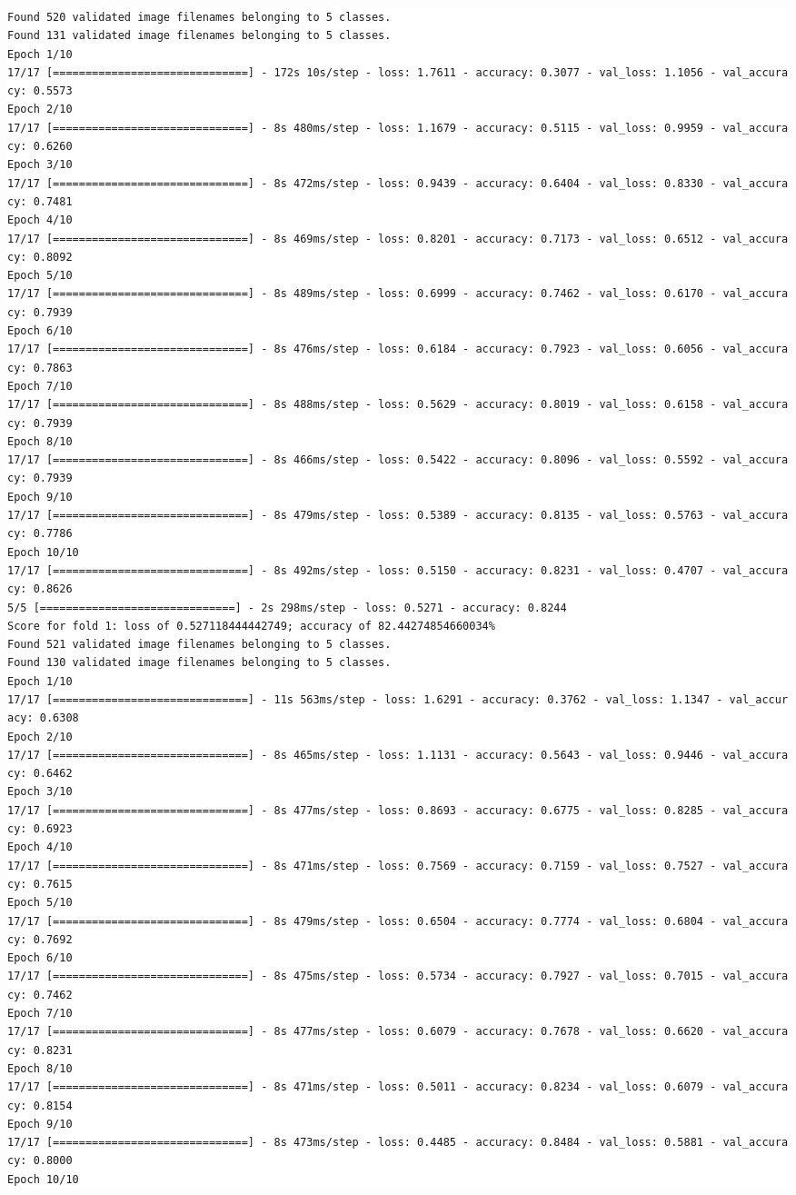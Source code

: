     Found 520 validated image filenames belonging to 5 classes.
    Found 131 validated image filenames belonging to 5 classes.
    Epoch 1/10
    17/17 [==============================] - 172s 10s/step - loss: 1.7611 - accuracy: 0.3077 - val_loss: 1.1056 - val_accuracy: 0.5573
    Epoch 2/10
    17/17 [==============================] - 8s 480ms/step - loss: 1.1679 - accuracy: 0.5115 - val_loss: 0.9959 - val_accuracy: 0.6260
    Epoch 3/10
    17/17 [==============================] - 8s 472ms/step - loss: 0.9439 - accuracy: 0.6404 - val_loss: 0.8330 - val_accuracy: 0.7481
    Epoch 4/10
    17/17 [==============================] - 8s 469ms/step - loss: 0.8201 - accuracy: 0.7173 - val_loss: 0.6512 - val_accuracy: 0.8092
    Epoch 5/10
    17/17 [==============================] - 8s 489ms/step - loss: 0.6999 - accuracy: 0.7462 - val_loss: 0.6170 - val_accuracy: 0.7939
    Epoch 6/10
    17/17 [==============================] - 8s 476ms/step - loss: 0.6184 - accuracy: 0.7923 - val_loss: 0.6056 - val_accuracy: 0.7863
    Epoch 7/10
    17/17 [==============================] - 8s 488ms/step - loss: 0.5629 - accuracy: 0.8019 - val_loss: 0.6158 - val_accuracy: 0.7939
    Epoch 8/10
    17/17 [==============================] - 8s 466ms/step - loss: 0.5422 - accuracy: 0.8096 - val_loss: 0.5592 - val_accuracy: 0.7939
    Epoch 9/10
    17/17 [==============================] - 8s 479ms/step - loss: 0.5389 - accuracy: 0.8135 - val_loss: 0.5763 - val_accuracy: 0.7786
    Epoch 10/10
    17/17 [==============================] - 8s 492ms/step - loss: 0.5150 - accuracy: 0.8231 - val_loss: 0.4707 - val_accuracy: 0.8626
    5/5 [==============================] - 2s 298ms/step - loss: 0.5271 - accuracy: 0.8244
    Score for fold 1: loss of 0.527118444442749; accuracy of 82.44274854660034%
    Found 521 validated image filenames belonging to 5 classes.
    Found 130 validated image filenames belonging to 5 classes.
    Epoch 1/10
    17/17 [==============================] - 11s 563ms/step - loss: 1.6291 - accuracy: 0.3762 - val_loss: 1.1347 - val_accuracy: 0.6308
    Epoch 2/10
    17/17 [==============================] - 8s 465ms/step - loss: 1.1131 - accuracy: 0.5643 - val_loss: 0.9446 - val_accuracy: 0.6462
    Epoch 3/10
    17/17 [==============================] - 8s 477ms/step - loss: 0.8693 - accuracy: 0.6775 - val_loss: 0.8285 - val_accuracy: 0.6923
    Epoch 4/10
    17/17 [==============================] - 8s 471ms/step - loss: 0.7569 - accuracy: 0.7159 - val_loss: 0.7527 - val_accuracy: 0.7615
    Epoch 5/10
    17/17 [==============================] - 8s 479ms/step - loss: 0.6504 - accuracy: 0.7774 - val_loss: 0.6804 - val_accuracy: 0.7692
    Epoch 6/10
    17/17 [==============================] - 8s 475ms/step - loss: 0.5734 - accuracy: 0.7927 - val_loss: 0.7015 - val_accuracy: 0.7462
    Epoch 7/10
    17/17 [==============================] - 8s 477ms/step - loss: 0.6079 - accuracy: 0.7678 - val_loss: 0.6620 - val_accuracy: 0.8231
    Epoch 8/10
    17/17 [==============================] - 8s 471ms/step - loss: 0.5011 - accuracy: 0.8234 - val_loss: 0.6079 - val_accuracy: 0.8154
    Epoch 9/10
    17/17 [==============================] - 8s 473ms/step - loss: 0.4485 - accuracy: 0.8484 - val_loss: 0.5881 - val_accuracy: 0.8000
    Epoch 10/10